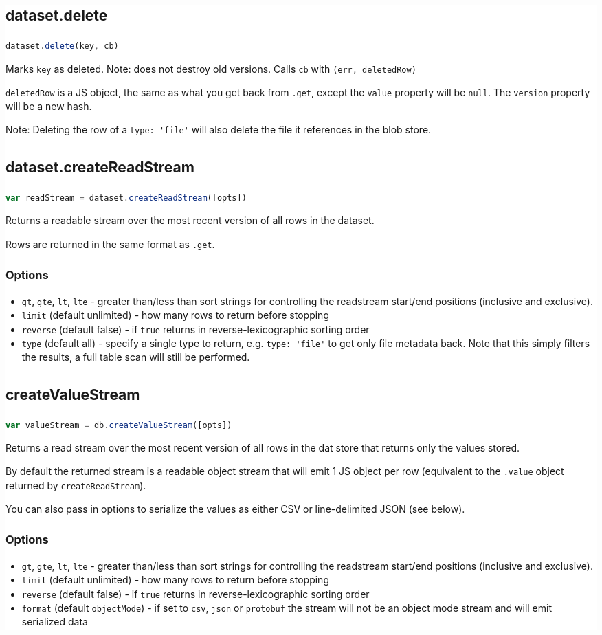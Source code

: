 ## dataset.delete

```js
dataset.delete(key, cb)
```

Marks `key` as deleted. Note: does not destroy old versions. Calls `cb` with `(err, deletedRow)`

`deletedRow` is a JS object, the same as what you get back from `.get`, except the `value` property will be `null`. The `version` property will be a new hash.

Note: Deleting the row of a `type: 'file'` will also delete the file it references in the blob store.

## dataset.createReadStream

```js
var readStream = dataset.createReadStream([opts])
```

Returns a readable stream over the most recent version of all rows in the dataset.

Rows are returned in the same format as `.get`.

### Options

* `gt`, `gte`, `lt`, `lte` - greater than/less than sort strings for controlling the readstream start/end positions (inclusive and exclusive).
* `limit` (default unlimited) - how many rows to return before stopping
* `reverse` (default false) - if `true` returns in reverse-lexicographic sorting order
* `type` (default all) - specify a single type to return, e.g. `type: 'file'` to get only file metadata back. Note that this simply filters the results, a full table scan will still be performed.

## createValueStream

```js
var valueStream = db.createValueStream([opts])
```

Returns a read stream over the most recent version of all rows in the dat store that returns only the values stored.

By default the returned stream is a readable object stream that will emit 1 JS object per row (equivalent to the `.value` object returned by `createReadStream`).

You can also pass in options to serialize the values as either CSV or line-delimited JSON (see below).

### Options

* `gt`, `gte`, `lt`, `lte` - greater than/less than sort strings for controlling the readstream start/end positions (inclusive and exclusive).
* `limit` (default unlimited) - how many rows to return before stopping
* `reverse` (default false) - if `true` returns in reverse-lexicographic sorting order
* `format` (default `objectMode`) - if set to `csv`, `json` or `protobuf` the stream will not be an object mode stream and will emit serialized data
